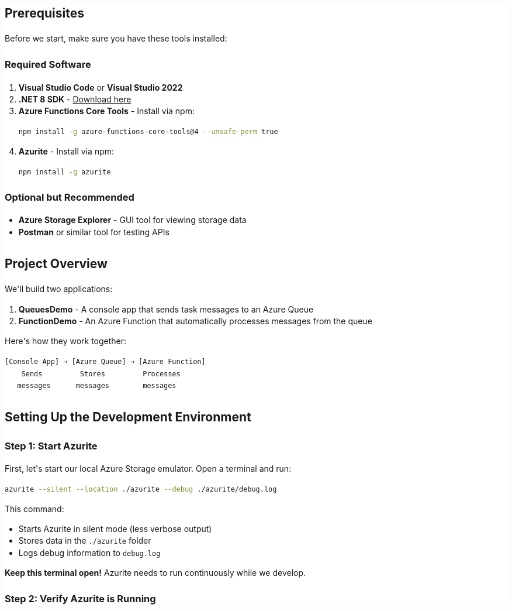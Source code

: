 ## Prerequisites

Before we start, make sure you have these tools installed:

### Required Software
1. **Visual Studio Code** or **Visual Studio 2022**
2. **.NET 8 SDK** - [Download here](https://dotnet.microsoft.com/download)
3. **Azure Functions Core Tools** - Install via npm:
   ```bash
   npm install -g azure-functions-core-tools@4 --unsafe-perm true
   ```
4. **Azurite** - Install via npm:
   ```bash
   npm install -g azurite
   ```

### Optional but Recommended
- **Azure Storage Explorer** - GUI tool for viewing storage data
- **Postman** or similar tool for testing APIs

## Project Overview

We'll build two applications:

1. **QueuesDemo** - A console app that sends task messages to an Azure Queue
2. **FunctionDemo** - An Azure Function that automatically processes messages from the queue

Here's how they work together:

```
[Console App] → [Azure Queue] → [Azure Function]
    Sends         Stores         Processes
   messages      messages        messages
```

## Setting Up the Development Environment

### Step 1: Start Azurite

First, let's start our local Azure Storage emulator. Open a terminal and run:

```bash
azurite --silent --location ./azurite --debug ./azurite/debug.log
```

This command:
- Starts Azurite in silent mode (less verbose output)
- Stores data in the `./azurite` folder
- Logs debug information to `debug.log`

**Keep this terminal open!** Azurite needs to run continuously while we develop.

### Step 2: Verify Azurite is Running
